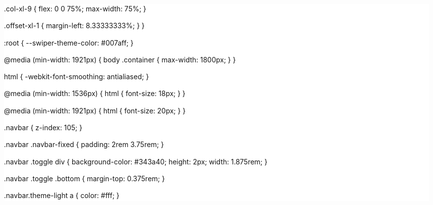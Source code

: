   .col-xl-9 {
    flex: 0 0 75%;
    max-width: 75%;
  }

  .offset-xl-1 {
    margin-left: 8.33333333%;
  }
}

:root {
  --swiper-theme-color: #007aff;
}

@media (min-width: 1921px) {
  body .container {
    max-width: 1800px;
  }
}

html {
  -webkit-font-smoothing: antialiased;
}

@media (min-width: 1536px) {
  html {
    font-size: 18px;
  }
}

@media (min-width: 1921px) {
  html {
    font-size: 20px;
  }
}

.navbar {
  z-index: 105;
}

.navbar .navbar-fixed {
  padding: 2rem 3.75rem;
}

.navbar .toggle div {
  background-color: #343a40;
  height: 2px;
  width: 1.875rem;
}

.navbar .toggle .bottom {
  margin-top: 0.375rem;
}

.navbar.theme-light a {
  color: #fff;
}

